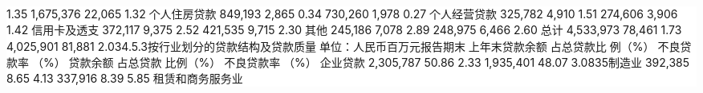 1.35
1,675,376
22,065
1.32
个人住房贷款
849,193
2,865
0.34
730,260
1,978
0.27
个人经营贷款
325,782
4,910
1.51
274,606
3,906
1.42
信用卡及透支
372,117
9,375
2.52
421,535
9,715
2.30
其他
245,186
7,078
2.89
248,975
6,466
2.60
总计
4,533,973
78,461
1.73
4,025,901
81,881
2.034.5.3按行业划分的贷款结构及贷款质量
单位：人民币百万元报告期末
上年末贷款余额
占总贷款比
例（%）
不良贷款率
（%）
贷款余额
占总贷款
比例（%）
不良贷款率
（%）
企业贷款
2,305,787
50.86
2.33
1,935,401
48.07
3.0835制造业
392,385
8.65
4.13
337,916
8.39
5.85
租赁和商务服务业